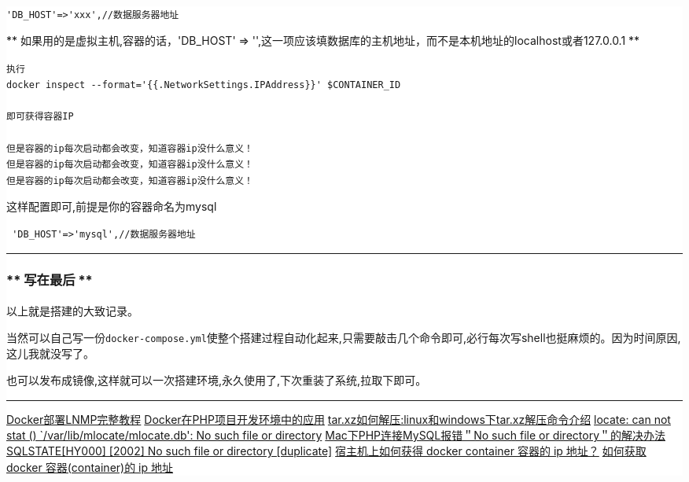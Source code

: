 `'DB_HOST'=>'xxx',//数据服务器地址`

** <span class="under0">如果用的是虚拟主机,容器的话，'DB_HOST' => '',这一项应该填数据库的主机地址，而不是本机地址的localhost或者127.0.0.1 </span>**

```
执行
docker inspect --format='{{.NetworkSettings.IPAddress}}' $CONTAINER_ID

即可获得容器IP

但是容器的ip每次启动都会改变，知道容器ip没什么意义！ 
但是容器的ip每次启动都会改变，知道容器ip没什么意义！ 
但是容器的ip每次启动都会改变，知道容器ip没什么意义！ 
```
这样配置即可,前提是你的容器命名为mysql
```
 'DB_HOST'=>'mysql',//数据服务器地址
```
***************

### ** 写在最后 **

以上就是搭建的大致记录。

当然可以自己写一份`docker-compose.yml`使整个搭建过程自动化起来,只需要敲击几个命令即可,必行每次写shell也挺麻烦的。因为时间原因,这儿我就没写了。

也可以发布成镜像,这样就可以一次搭建环境,永久使用了,下次重装了系统,拉取下即可。
**************

[Docker部署LNMP完整教程](https://www.awaimai.com/728.html)
[Docker在PHP项目开发环境中的应用](http://avnpc.com/pages/build-php-develop-env-by-docker)
[tar.xz如何解压:linux和windows下tar.xz解压命令介绍](http://www.169it.com/article/9024845268002546255.html)
[locate: can not stat () `/var/lib/mlocate/mlocate.db': No such file or directory](http://blog.csdn.net/w13770269691/article/details/6987384)
[Mac下PHP连接MySQL报错＂No such file or directory＂的解决办法](http://www.linuxidc.com/Linux/2012-12/76150.htm)
[SQLSTATE[HY000] [2002] No such file or directory [duplicate]](https://stackoverflow.com/questions/22188026/sqlstatehy000-2002-no-such-file-or-directory)
[宿主机上如何获得 docker container 容器的 ip 地址？](https://segmentfault.com/q/1010000001637726)
[如何获取 docker 容器(container)的 ip 地址](https://mozillazg.github.io/2016/01/docker-get-containers-ip-address.html)
